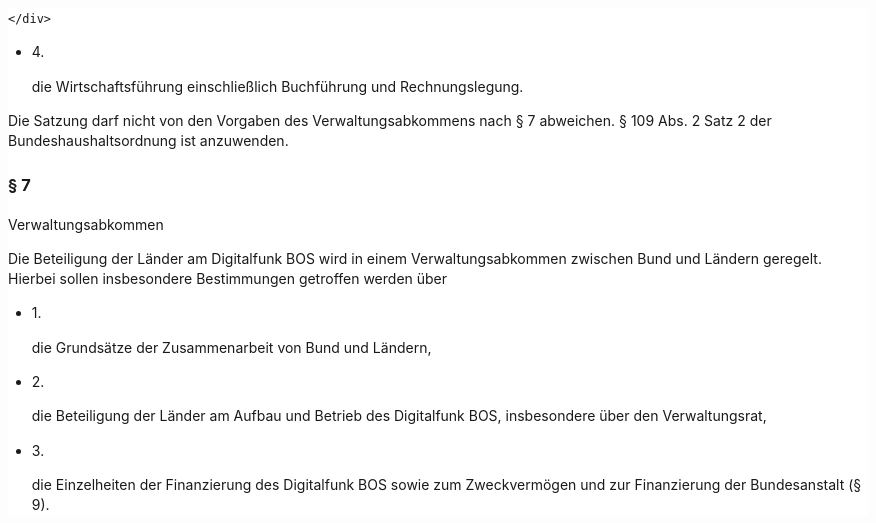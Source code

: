     </div>

  - 4\.
    
    <div style="">
    
    die Wirtschaftsführung einschließlich Buchführung und
    Rechnungslegung.
    
    </div>

Die Satzung darf nicht von den Vorgaben des Verwaltungsabkommens nach §
7 abweichen. § 109 Abs. 2 Satz 2 der Bundeshaushaltsordnung ist
anzuwenden.

</div>

</div>

</div>

</div>

<span id="BJNR203900006BJNE000800000.html"></span>

### § 7  
Verwaltungsabkommen

<div>

<div class="jnhtml">

<div>

<div class="jurAbsatz">

Die Beteiligung der Länder am Digitalfunk BOS wird in einem
Verwaltungsabkommen zwischen Bund und Ländern geregelt. Hierbei sollen
insbesondere Bestimmungen getroffen werden über

  - 1\.
    
    <div style="">
    
    die Grundsätze der Zusammenarbeit von Bund und Ländern,
    
    </div>

  - 2\.
    
    <div style="">
    
    die Beteiligung der Länder am Aufbau und Betrieb des Digitalfunk
    BOS, insbesondere über den Verwaltungsrat,
    
    </div>

  - 3\.
    
    <div style="">
    
    die Einzelheiten der Finanzierung des Digitalfunk BOS sowie zum
    Zweckvermögen und zur Finanzierung der Bundesanstalt (§ 9).
    